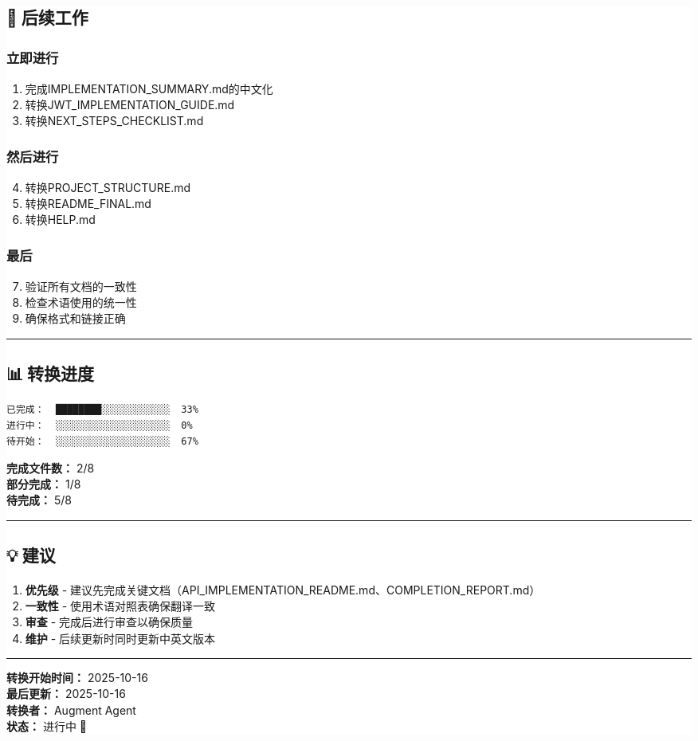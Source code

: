 
## 🔄 后续工作

### 立即进行
1. 完成IMPLEMENTATION_SUMMARY.md的中文化
2. 转换JWT_IMPLEMENTATION_GUIDE.md
3. 转换NEXT_STEPS_CHECKLIST.md

### 然后进行
4. 转换PROJECT_STRUCTURE.md
5. 转换README_FINAL.md
6. 转换HELP.md

### 最后
7. 验证所有文档的一致性
8. 检查术语使用的统一性
9. 确保格式和链接正确

---

## 📊 转换进度

```
已完成：  ████████░░░░░░░░░░░░  33%
进行中：  ░░░░░░░░░░░░░░░░░░░░  0%
待开始：  ░░░░░░░░░░░░░░░░░░░░  67%
```

**完成文件数：** 2/8  
**部分完成：** 1/8  
**待完成：** 5/8

---

## 💡 建议

1. **优先级** - 建议先完成关键文档（API_IMPLEMENTATION_README.md、COMPLETION_REPORT.md）
2. **一致性** - 使用术语对照表确保翻译一致
3. **审查** - 完成后进行审查以确保质量
4. **维护** - 后续更新时同时更新中英文版本

---

**转换开始时间：** 2025-10-16  
**最后更新：** 2025-10-16  
**转换者：** Augment Agent  
**状态：** 进行中 🔄

